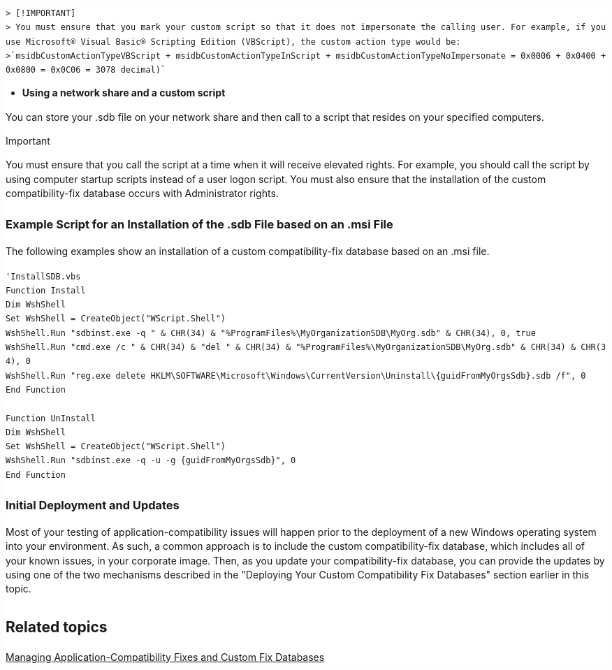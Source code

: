     > [!IMPORTANT]
    > You must ensure that you mark your custom script so that it does not impersonate the calling user. For example, if you use Microsoft® Visual Basic® Scripting Edition (VBScript), the custom action type would be:
    >`msidbCustomActionTypeVBScript + msidbCustomActionTypeInScript + msidbCustomActionTypeNoImpersonate = 0x0006 + 0x0400 + 0x0800 = 0x0C06 = 3078 decimal)`


-   **Using a network share and a custom script**

You can store your .sdb file on your network share and then call to a script that resides on your specified computers.

> [!IMPORTANT]
> You must ensure that you call the script at a time when it will receive elevated rights. For example, you should call the script by using computer startup scripts instead of a user logon script. You must also ensure that the installation of the custom compatibility-fix database occurs with Administrator rights.



### Example Script for an Installation of the .sdb File based on an .msi File

The following examples show an installation of a custom compatibility-fix database based on an .msi file.

```
'InstallSDB.vbs
Function Install
Dim WshShell
Set WshShell = CreateObject("WScript.Shell")
WshShell.Run "sdbinst.exe -q " & CHR(34) & "%ProgramFiles%\MyOrganizationSDB\MyOrg.sdb" & CHR(34), 0, true
WshShell.Run "cmd.exe /c " & CHR(34) & "del " & CHR(34) & "%ProgramFiles%\MyOrganizationSDB\MyOrg.sdb" & CHR(34) & CHR(34), 0
WshShell.Run "reg.exe delete HKLM\SOFTWARE\Microsoft\Windows\CurrentVersion\Uninstall\{guidFromMyOrgsSdb}.sdb /f", 0
End Function

Function UnInstall
Dim WshShell
Set WshShell = CreateObject("WScript.Shell")
WshShell.Run "sdbinst.exe -q -u -g {guidFromMyOrgsSdb}", 0
End Function
```

### Initial Deployment and Updates

Most of your testing of application-compatibility issues will happen prior to the deployment of a new Windows operating system into your environment. As such, a common approach is to include the custom compatibility-fix database, which includes all of your known issues, in your corporate image. Then, as you update your compatibility-fix database, you can provide the updates by using one of the two mechanisms described in the "Deploying Your Custom Compatibility Fix Databases" section earlier in this topic.

## Related topics
[Managing Application-Compatibility Fixes and Custom Fix Databases](managing-application-compatibility-fixes-and-custom-fix-databases.md)
